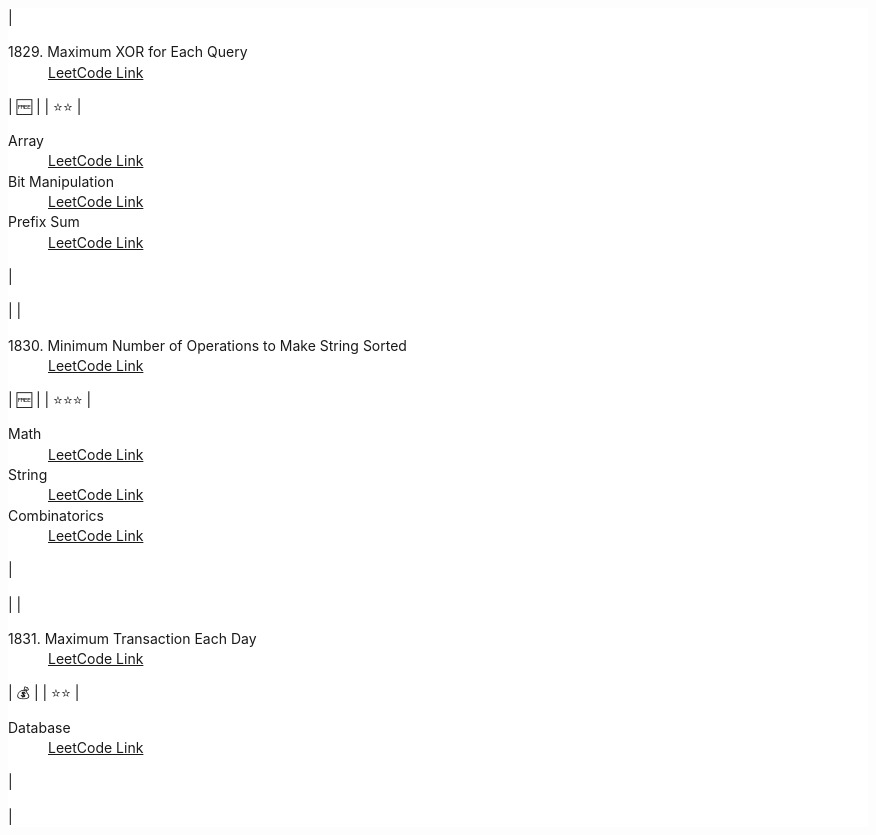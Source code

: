 | <dl><dt>1829. Maximum XOR for Each Query</dt><dd>[LeetCode Link](https://leetcode.com/problems/maximum-xor-for-each-query)</dd></dl>                                                                       | 🆓    |        | ⭐️⭐️       | <dl><dt>Array</dt><dd>[LeetCode Link](https://leetcode.com/tag/array)</dd><dt>Bit Manipulation</dt><dd>[LeetCode Link](https://leetcode.com/tag/bit-manipulation)</dd><dt>Prefix Sum</dt><dd>[LeetCode Link](https://leetcode.com/tag/prefix-sum)</dd></dl>                                                                                                                                                                                                                                                                 | <dl></dl>                                                                                                                                                                                                                                                                                                                                                                                                                                                                                                                                                                                                                                                                                                                                                                                                                                                                                                         |
| <dl><dt>1830. Minimum Number of Operations to Make String Sorted</dt><dd>[LeetCode Link](https://leetcode.com/problems/minimum-number-of-operations-to-make-string-sorted)</dd></dl>                       | 🆓    |        | ⭐️⭐️⭐️     | <dl><dt>Math</dt><dd>[LeetCode Link](https://leetcode.com/tag/math)</dd><dt>String</dt><dd>[LeetCode Link](https://leetcode.com/tag/string)</dd><dt>Combinatorics</dt><dd>[LeetCode Link](https://leetcode.com/tag/combinatorics)</dd></dl>                                                                                                                                                                                                                                                                                 | <dl></dl>                                                                                                                                                                                                                                                                                                                                                                                                                                                                                                                                                                                                                                                                                                                                                                                                                                                                                                         |
| <dl><dt>1831. Maximum Transaction Each Day</dt><dd>[LeetCode Link](https://leetcode.com/problems/maximum-transaction-each-day)</dd></dl>                                                                   | 💰    |        | ⭐️⭐️       | <dl><dt>Database</dt><dd>[LeetCode Link](https://leetcode.com/tag/database)</dd></dl>                                                                                                                                                                                                                                                                                                                                                                                                                                       | <dl></dl>                                                                                                                                                                                                                                                                                                                                                                                                                                                                                                                                                                                                                                                                                                                                                                                                                                                                                                         |